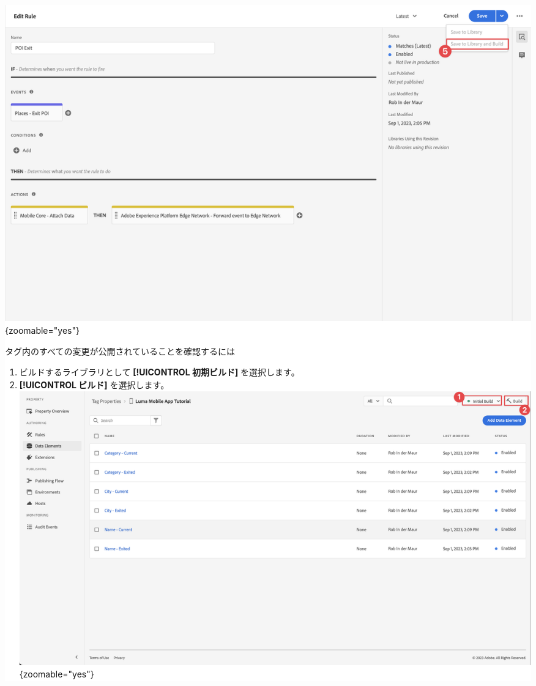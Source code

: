    ![ ルール ](assets/tags-rule-poi-exit.png){zoomable="yes"}


タグ内のすべての変更が公開されていることを確認するには

1. ビルドするライブラリとして **[!UICONTROL 初期ビルド]** を選択します。
1. **[!UICONTROL ビルド]** を選択します。
   ![ ライブラリを作成 ](assets/tags-build-library.png){zoomable="yes"}
